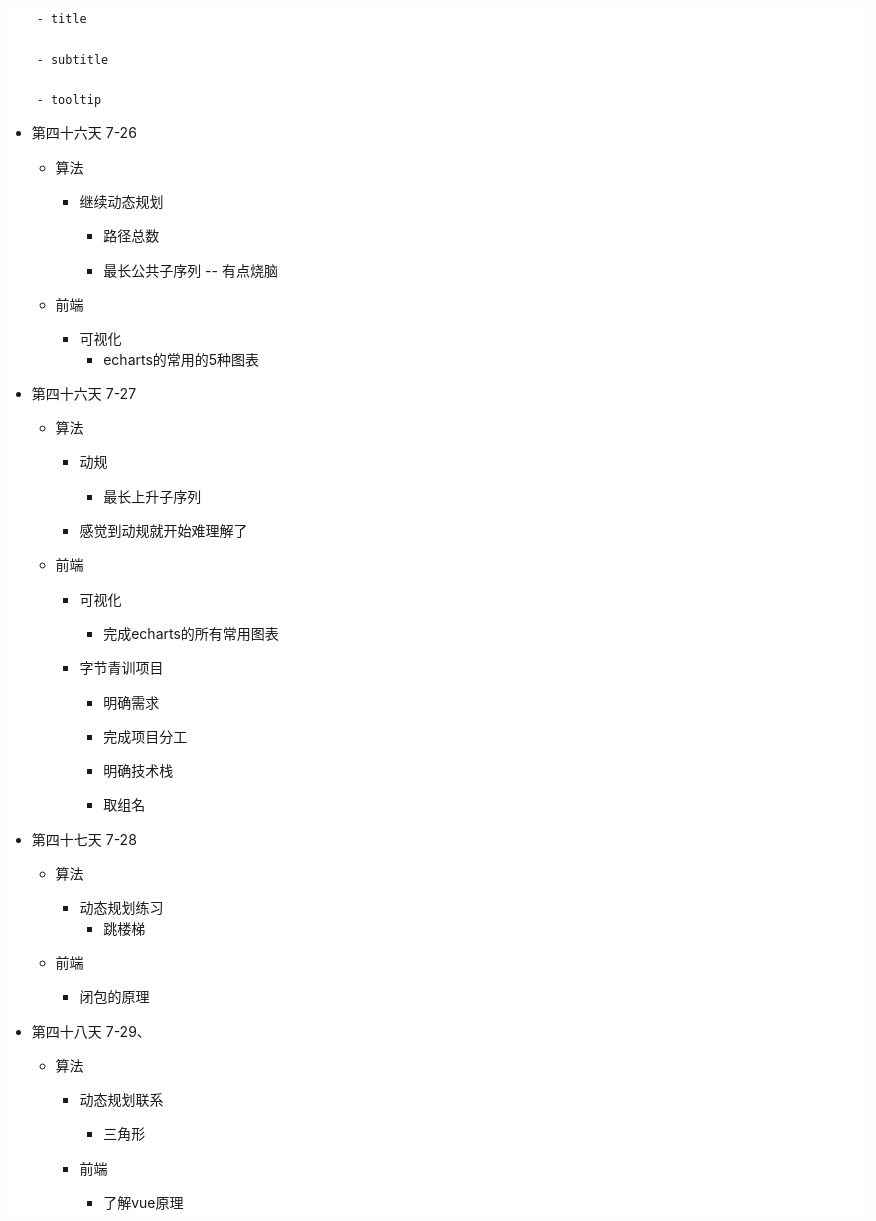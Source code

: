         - title

        - subtitle

        - tooltip

- 第四十六天 7-26

  - 算法

    - 继续动态规划

      - 路径总数

      - 最长公共子序列 -- 有点烧脑

  - 前端
    - 可视化
      - echarts的常用的5种图表

- 第四十六天  7-27

  - 算法

    - 动规
      - 最长上升子序列

    - 感觉到动规就开始难理解了

  - 前端

    - 可视化
      - 完成echarts的所有常用图表

    - 字节青训项目

      - 明确需求

      - 完成项目分工

      - 明确技术栈

      - 取组名

- 第四十七天 7-28

  - 算法
    - 动态规划练习
      - 跳楼梯

  - 前端
    - 闭包的原理

- 第四十八天 7-29、

  - 算法

    - 动态规划联系
      - 三角形

    - 前端

      - 了解vue原理
